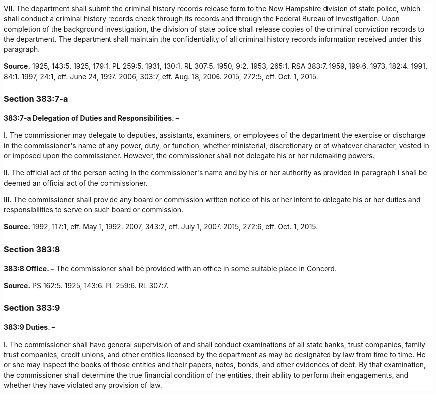  VII. The department shall submit the criminal history records
release form to the New Hampshire division of state police, which shall
conduct a criminal history records check through its records and through
the Federal Bureau of Investigation. Upon completion of the background
investigation, the division of state police shall release copies of the
criminal conviction records to the department. The department shall
maintain the confidentiality of all criminal history records information
received under this paragraph.

**Source.** 1925, 143:5. 1925, 179:1. PL 259:5. 1931, 130:1. RL 307:5.
1950, 9:2. 1953, 265:1. RSA 383:7. 1959, 199:6. 1973, 182:4. 1991, 84:1.
1997, 24:1, eff. June 24, 1997. 2006, 303:7, eff. Aug. 18, 2006. 2015,
272:5, eff. Oct. 1, 2015.

### Section 383:7-a

 **383:7-a Delegation of Duties and Responsibilities. –**
                                             
 I. The commissioner may delegate to deputies, assistants, examiners,
or employees of the department the exercise or discharge in the
commissioner's name of any power, duty, or function, whether
ministerial, discretionary or of whatever character, vested in or
imposed upon the commissioner. However, the commissioner shall not
delegate his or her rulemaking powers.
                                             
 II. The official act of the person acting in the commissioner's name
and by his or her authority as provided in paragraph I shall be deemed
an official act of the commissioner.
                                             
 III. The commissioner shall provide any board or commission written
notice of his or her intent to delegate his or her duties and
responsibilities to serve on such board or commission.

**Source.** 1992, 117:1, eff. May 1, 1992. 2007, 343:2, eff. July 1,
2007. 2015, 272:6, eff. Oct. 1, 2015.

### Section 383:8

 **383:8 Office. –** The commissioner shall be provided with an
office in some suitable place in Concord.

**Source.** PS 162:5. 1925, 143:6. PL 259:6. RL 307:7.

### Section 383:9

 **383:9 Duties. –**
                                             
 I. The commissioner shall have general supervision of and shall
conduct examinations of all state banks, trust companies, family trust
companies, credit unions, and other entities licensed by the department
as may be designated by law from time to time. He or she may inspect the
books of those entities and their papers, notes, bonds, and other
evidences of debt. By that examination, the commissioner shall determine
the true financial condition of the entities, their ability to perform
their engagements, and whether they have violated any provision of law.
                                             